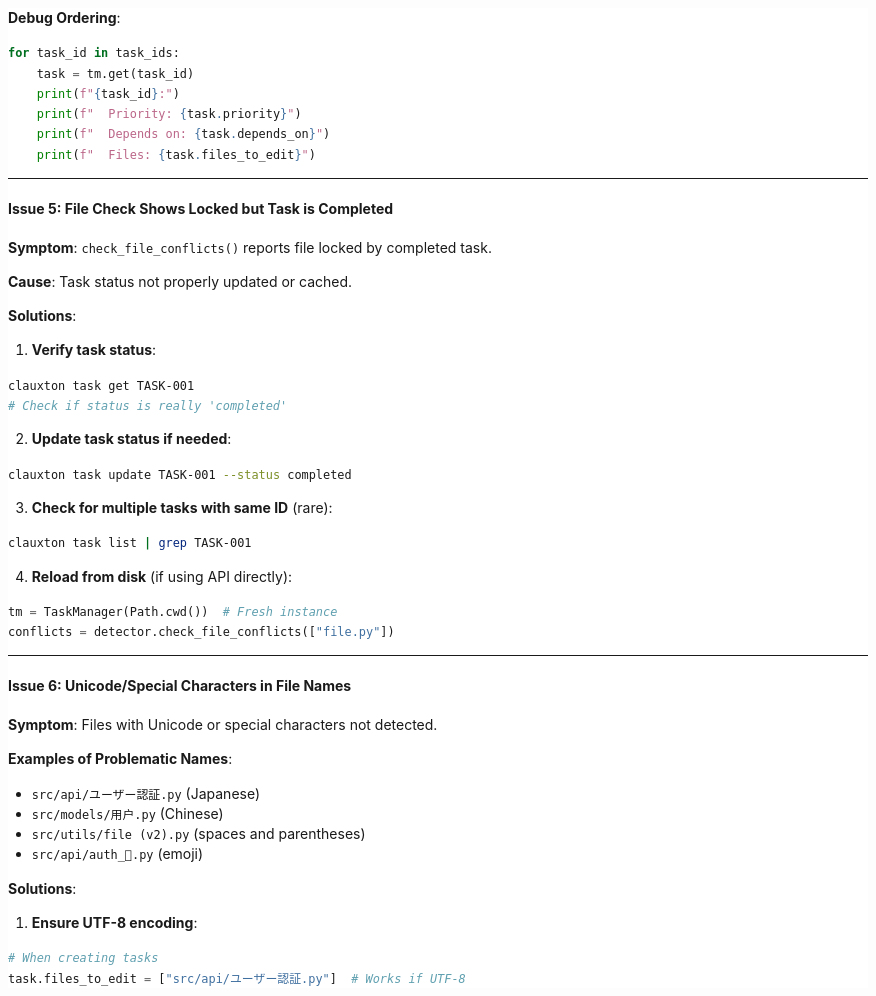 **Debug Ordering**:
```python
for task_id in task_ids:
    task = tm.get(task_id)
    print(f"{task_id}:")
    print(f"  Priority: {task.priority}")
    print(f"  Depends on: {task.depends_on}")
    print(f"  Files: {task.files_to_edit}")
```

---

#### Issue 5: File Check Shows Locked but Task is Completed

**Symptom**: `check_file_conflicts()` reports file locked by completed task.

**Cause**: Task status not properly updated or cached.

**Solutions**:

1. **Verify task status**:
```bash
clauxton task get TASK-001
# Check if status is really 'completed'
```

2. **Update task status if needed**:
```bash
clauxton task update TASK-001 --status completed
```

3. **Check for multiple tasks with same ID** (rare):
```bash
clauxton task list | grep TASK-001
```

4. **Reload from disk** (if using API directly):
```python
tm = TaskManager(Path.cwd())  # Fresh instance
conflicts = detector.check_file_conflicts(["file.py"])
```

---

#### Issue 6: Unicode/Special Characters in File Names

**Symptom**: Files with Unicode or special characters not detected.

**Examples of Problematic Names**:
- `src/api/ユーザー認証.py` (Japanese)
- `src/models/用户.py` (Chinese)
- `src/utils/file (v2).py` (spaces and parentheses)
- `src/api/auth_🔐.py` (emoji)

**Solutions**:

1. **Ensure UTF-8 encoding**:
```python
# When creating tasks
task.files_to_edit = ["src/api/ユーザー認証.py"]  # Works if UTF-8
```
